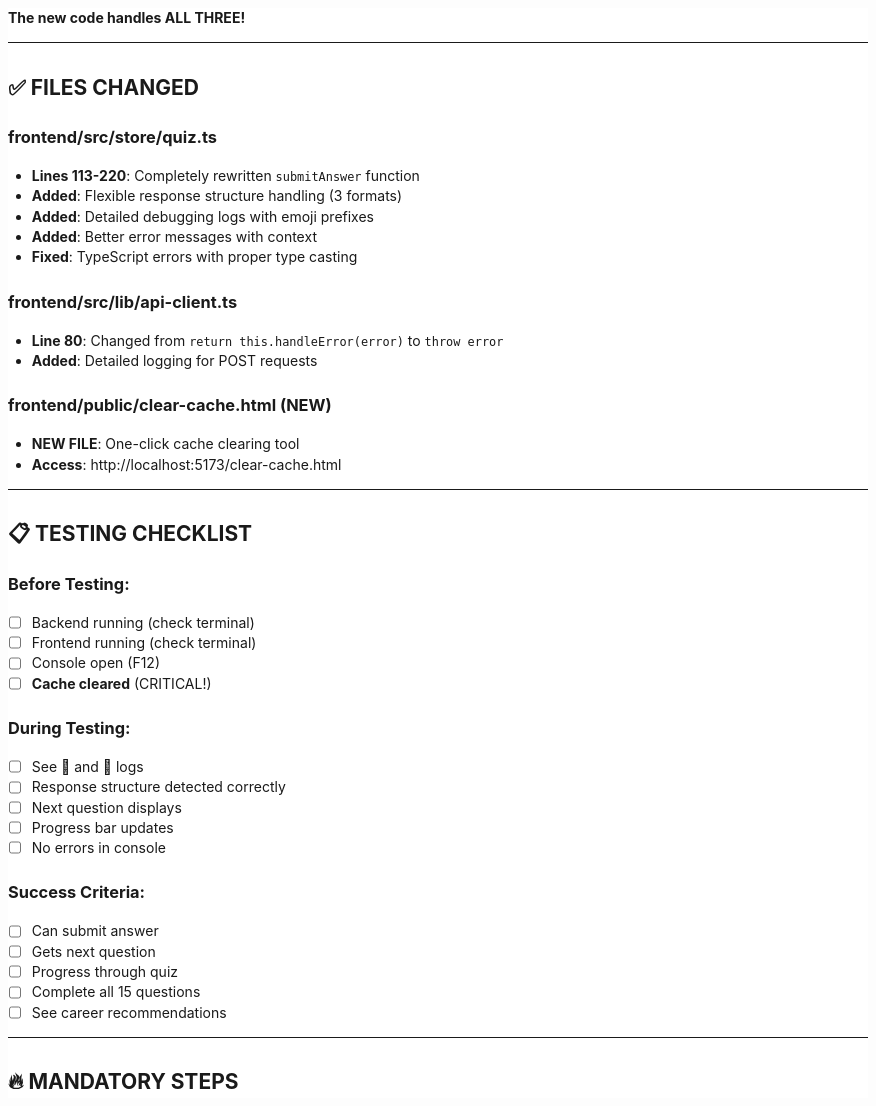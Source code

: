 **The new code handles ALL THREE!**

---

## ✅ **FILES CHANGED**

### frontend/src/store/quiz.ts
- **Lines 113-220**: Completely rewritten `submitAnswer` function
- **Added**: Flexible response structure handling (3 formats)
- **Added**: Detailed debugging logs with emoji prefixes
- **Added**: Better error messages with context
- **Fixed**: TypeScript errors with proper type casting

### frontend/src/lib/api-client.ts  
- **Line 80**: Changed from `return this.handleError(error)` to `throw error`
- **Added**: Detailed logging for POST requests

### frontend/public/clear-cache.html (NEW)
- **NEW FILE**: One-click cache clearing tool
- **Access**: http://localhost:5173/clear-cache.html

---

## 📋 **TESTING CHECKLIST**

### Before Testing:
- [ ] Backend running (check terminal)
- [ ] Frontend running (check terminal)
- [ ] Console open (F12)
- [ ] **Cache cleared** (CRITICAL!)

### During Testing:
- [ ] See 🔷 and 🔵 logs
- [ ] Response structure detected correctly
- [ ] Next question displays
- [ ] Progress bar updates
- [ ] No errors in console

### Success Criteria:
- [ ] Can submit answer
- [ ] Gets next question
- [ ] Progress through quiz
- [ ] Complete all 15 questions
- [ ] See career recommendations

---

## 🔥 **MANDATORY STEPS**
